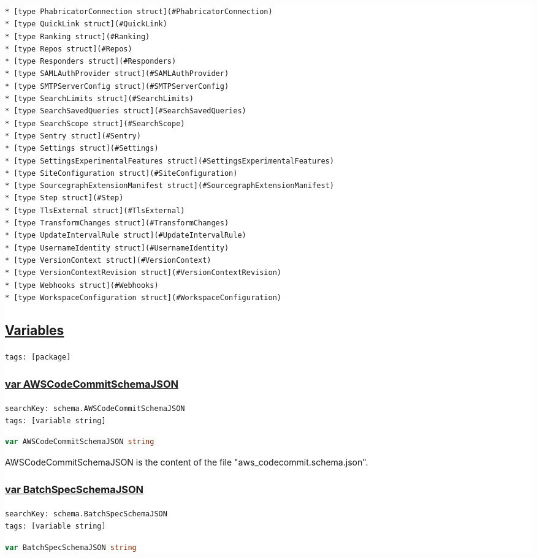     * [type PhabricatorConnection struct](#PhabricatorConnection)
    * [type QuickLink struct](#QuickLink)
    * [type Ranking struct](#Ranking)
    * [type Repos struct](#Repos)
    * [type Responders struct](#Responders)
    * [type SAMLAuthProvider struct](#SAMLAuthProvider)
    * [type SMTPServerConfig struct](#SMTPServerConfig)
    * [type SearchLimits struct](#SearchLimits)
    * [type SearchSavedQueries struct](#SearchSavedQueries)
    * [type SearchScope struct](#SearchScope)
    * [type Sentry struct](#Sentry)
    * [type Settings struct](#Settings)
    * [type SettingsExperimentalFeatures struct](#SettingsExperimentalFeatures)
    * [type SiteConfiguration struct](#SiteConfiguration)
    * [type SourcegraphExtensionManifest struct](#SourcegraphExtensionManifest)
    * [type Step struct](#Step)
    * [type TlsExternal struct](#TlsExternal)
    * [type TransformChanges struct](#TransformChanges)
    * [type UpdateIntervalRule struct](#UpdateIntervalRule)
    * [type UsernameIdentity struct](#UsernameIdentity)
    * [type VersionContext struct](#VersionContext)
    * [type VersionContextRevision struct](#VersionContextRevision)
    * [type Webhooks struct](#Webhooks)
    * [type WorkspaceConfiguration struct](#WorkspaceConfiguration)


## <a id="var" href="#var">Variables</a>

```
tags: [package]
```

### <a id="AWSCodeCommitSchemaJSON" href="#AWSCodeCommitSchemaJSON">var AWSCodeCommitSchemaJSON</a>

```
searchKey: schema.AWSCodeCommitSchemaJSON
tags: [variable string]
```

```Go
var AWSCodeCommitSchemaJSON string
```

AWSCodeCommitSchemaJSON is the content of the file "aws_codecommit.schema.json". 

### <a id="BatchSpecSchemaJSON" href="#BatchSpecSchemaJSON">var BatchSpecSchemaJSON</a>

```
searchKey: schema.BatchSpecSchemaJSON
tags: [variable string]
```

```Go
var BatchSpecSchemaJSON string
```
